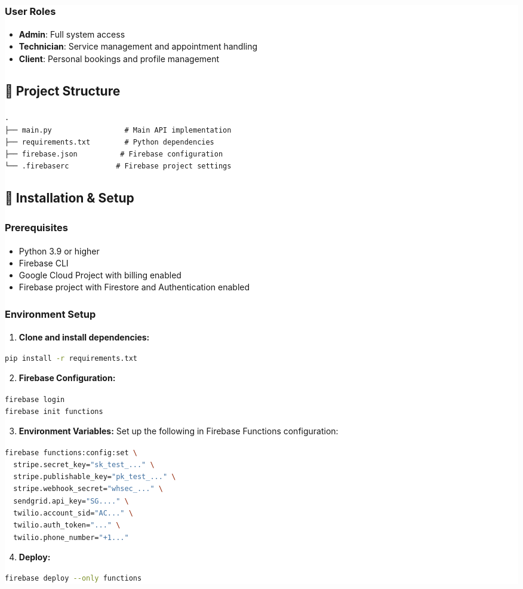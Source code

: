 ### User Roles
- **Admin**: Full system access
- **Technician**: Service management and appointment handling
- **Client**: Personal bookings and profile management

## 📁 Project Structure

```
.
├── main.py                 # Main API implementation
├── requirements.txt        # Python dependencies
├── firebase.json          # Firebase configuration
└── .firebaserc           # Firebase project settings
```

## 🔧 Installation & Setup

### Prerequisites
- Python 3.9 or higher
- Firebase CLI
- Google Cloud Project with billing enabled
- Firebase project with Firestore and Authentication enabled

### Environment Setup

1. **Clone and install dependencies:**
```bash
pip install -r requirements.txt
```

2. **Firebase Configuration:**
```bash
firebase login
firebase init functions
```

3. **Environment Variables:**
Set up the following in Firebase Functions configuration:
```bash
firebase functions:config:set \
  stripe.secret_key="sk_test_..." \
  stripe.publishable_key="pk_test_..." \
  stripe.webhook_secret="whsec_..." \
  sendgrid.api_key="SG...." \
  twilio.account_sid="AC..." \
  twilio.auth_token="..." \
  twilio.phone_number="+1..."
```

4. **Deploy:**
```bash
firebase deploy --only functions
```
